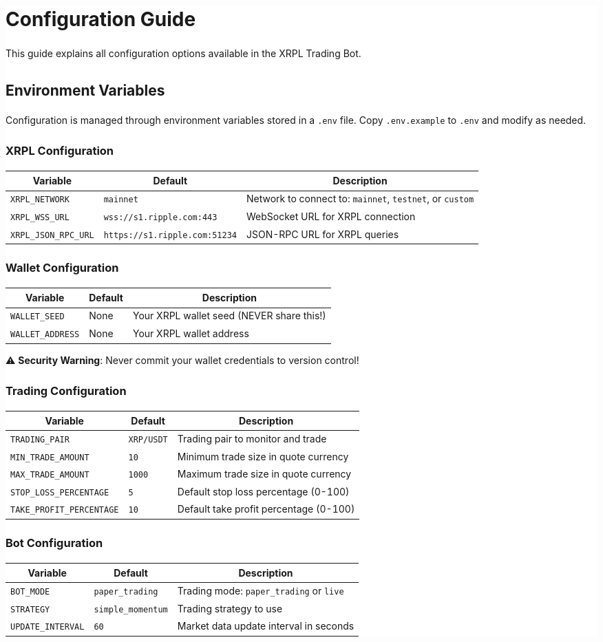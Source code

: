 # Configuration Guide

This guide explains all configuration options available in the XRPL Trading Bot.

## Environment Variables

Configuration is managed through environment variables stored in a `.env` file. Copy `.env.example` to `.env` and modify as needed.

### XRPL Configuration

| Variable | Default | Description |
|----------|---------|-------------|
| `XRPL_NETWORK` | `mainnet` | Network to connect to: `mainnet`, `testnet`, or `custom` |
| `XRPL_WSS_URL` | `wss://s1.ripple.com:443` | WebSocket URL for XRPL connection |
| `XRPL_JSON_RPC_URL` | `https://s1.ripple.com:51234` | JSON-RPC URL for XRPL queries |

### Wallet Configuration

| Variable | Default | Description |
|----------|---------|-------------|
| `WALLET_SEED` | None | Your XRPL wallet seed (NEVER share this!) |
| `WALLET_ADDRESS` | None | Your XRPL wallet address |

⚠️ **Security Warning**: Never commit your wallet credentials to version control!

### Trading Configuration

| Variable | Default | Description |
|----------|---------|-------------|
| `TRADING_PAIR` | `XRP/USDT` | Trading pair to monitor and trade |
| `MIN_TRADE_AMOUNT` | `10` | Minimum trade size in quote currency |
| `MAX_TRADE_AMOUNT` | `1000` | Maximum trade size in quote currency |
| `STOP_LOSS_PERCENTAGE` | `5` | Default stop loss percentage (0-100) |
| `TAKE_PROFIT_PERCENTAGE` | `10` | Default take profit percentage (0-100) |

### Bot Configuration

| Variable | Default | Description |
|----------|---------|-------------|
| `BOT_MODE` | `paper_trading` | Trading mode: `paper_trading` or `live` |
| `STRATEGY` | `simple_momentum` | Trading strategy to use |
| `UPDATE_INTERVAL` | `60` | Market data update interval in seconds |
